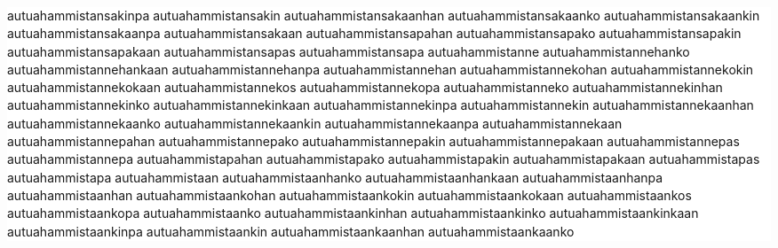 autuahammistansakinpa
autuahammistansakin
autuahammistansakaanhan
autuahammistansakaanko
autuahammistansakaankin
autuahammistansakaanpa
autuahammistansakaan
autuahammistansapahan
autuahammistansapako
autuahammistansapakin
autuahammistansapakaan
autuahammistansapas
autuahammistansapa
autuahammistanne
autuahammistannehanko
autuahammistannehankaan
autuahammistannehanpa
autuahammistannehan
autuahammistannekohan
autuahammistannekokin
autuahammistannekokaan
autuahammistannekos
autuahammistannekopa
autuahammistanneko
autuahammistannekinhan
autuahammistannekinko
autuahammistannekinkaan
autuahammistannekinpa
autuahammistannekin
autuahammistannekaanhan
autuahammistannekaanko
autuahammistannekaankin
autuahammistannekaanpa
autuahammistannekaan
autuahammistannepahan
autuahammistannepako
autuahammistannepakin
autuahammistannepakaan
autuahammistannepas
autuahammistannepa
autuahammistapahan
autuahammistapako
autuahammistapakin
autuahammistapakaan
autuahammistapas
autuahammistapa
autuahammistaan
autuahammistaanhanko
autuahammistaanhankaan
autuahammistaanhanpa
autuahammistaanhan
autuahammistaankohan
autuahammistaankokin
autuahammistaankokaan
autuahammistaankos
autuahammistaankopa
autuahammistaanko
autuahammistaankinhan
autuahammistaankinko
autuahammistaankinkaan
autuahammistaankinpa
autuahammistaankin
autuahammistaankaanhan
autuahammistaankaanko